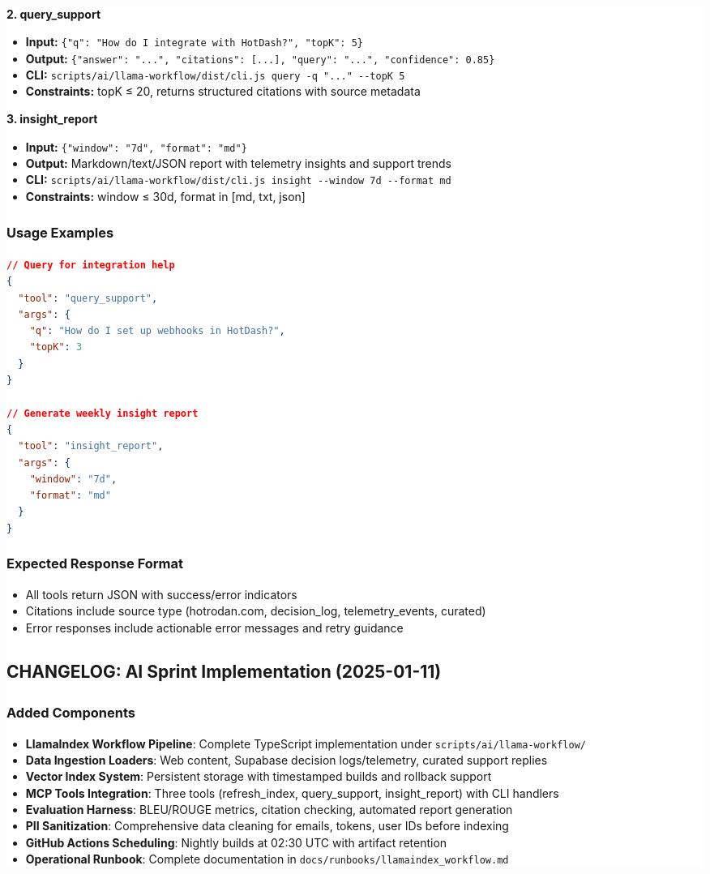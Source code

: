 **2. query_support**

- **Input:** `{"q": "How do I integrate with HotDash?", "topK": 5}`
- **Output:** `{"answer": "...", "citations": [...], "query": "...", "confidence": 0.85}`
- **CLI:** `scripts/ai/llama-workflow/dist/cli.js query -q "..." --topK 5`
- **Constraints:** topK ≤ 20, returns structured citations with source metadata

**3. insight_report**

- **Input:** `{"window": "7d", "format": "md"}`
- **Output:** Markdown/text/JSON report with telemetry insights and support trends
- **CLI:** `scripts/ai/llama-workflow/dist/cli.js insight --window 7d --format md`
- **Constraints:** window ≤ 30d, format in [md, txt, json]

### Usage Examples

```json
// Query for integration help
{
  "tool": "query_support",
  "args": {
    "q": "How do I set up webhooks in HotDash?",
    "topK": 3
  }
}

// Generate weekly insight report
{
  "tool": "insight_report",
  "args": {
    "window": "7d",
    "format": "md"
  }
}
```

### Expected Response Format

- All tools return JSON with success/error indicators
- Citations include source type (hotrodan.com, decision_log, telemetry_events, curated)
- Error responses include actionable error messages and retry guidance

## CHANGELOG: AI Sprint Implementation (2025-01-11)

### Added Components

- **LlamaIndex Workflow Pipeline**: Complete TypeScript implementation under `scripts/ai/llama-workflow/`
- **Data Ingestion Loaders**: Web content, Supabase decision logs/telemetry, curated support replies
- **Vector Index System**: Persistent storage with timestamped builds and rollback support
- **MCP Tools Integration**: Three tools (refresh_index, query_support, insight_report) with CLI handlers
- **Evaluation Harness**: BLEU/ROUGE metrics, citation checking, automated report generation
- **PII Sanitization**: Comprehensive data cleaning for emails, tokens, user IDs before indexing
- **GitHub Actions Scheduling**: Nightly builds at 02:30 UTC with artifact retention
- **Operational Runbook**: Complete documentation in `docs/runbooks/llamaindex_workflow.md`
